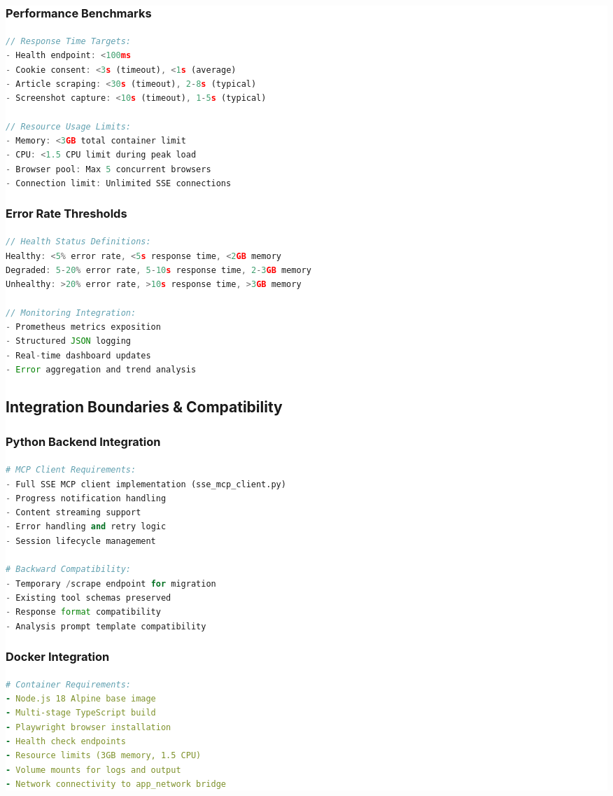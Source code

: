 ### **Performance Benchmarks**
```typescript
// Response Time Targets:
- Health endpoint: <100ms
- Cookie consent: <3s (timeout), <1s (average)
- Article scraping: <30s (timeout), 2-8s (typical)
- Screenshot capture: <10s (timeout), 1-5s (typical)

// Resource Usage Limits:
- Memory: <3GB total container limit
- CPU: <1.5 CPU limit during peak load
- Browser pool: Max 5 concurrent browsers
- Connection limit: Unlimited SSE connections
```

### **Error Rate Thresholds**
```typescript
// Health Status Definitions:
Healthy: <5% error rate, <5s response time, <2GB memory
Degraded: 5-20% error rate, 5-10s response time, 2-3GB memory
Unhealthy: >20% error rate, >10s response time, >3GB memory

// Monitoring Integration:
- Prometheus metrics exposition
- Structured JSON logging
- Real-time dashboard updates
- Error aggregation and trend analysis
```

## Integration Boundaries & Compatibility

### **Python Backend Integration**
```python
# MCP Client Requirements:
- Full SSE MCP client implementation (sse_mcp_client.py)
- Progress notification handling
- Content streaming support
- Error handling and retry logic
- Session lifecycle management

# Backward Compatibility:
- Temporary /scrape endpoint for migration
- Existing tool schemas preserved
- Response format compatibility
- Analysis prompt template compatibility
```

### **Docker Integration**
```yaml
# Container Requirements:
- Node.js 18 Alpine base image
- Multi-stage TypeScript build
- Playwright browser installation
- Health check endpoints
- Resource limits (3GB memory, 1.5 CPU)
- Volume mounts for logs and output
- Network connectivity to app_network bridge
```
